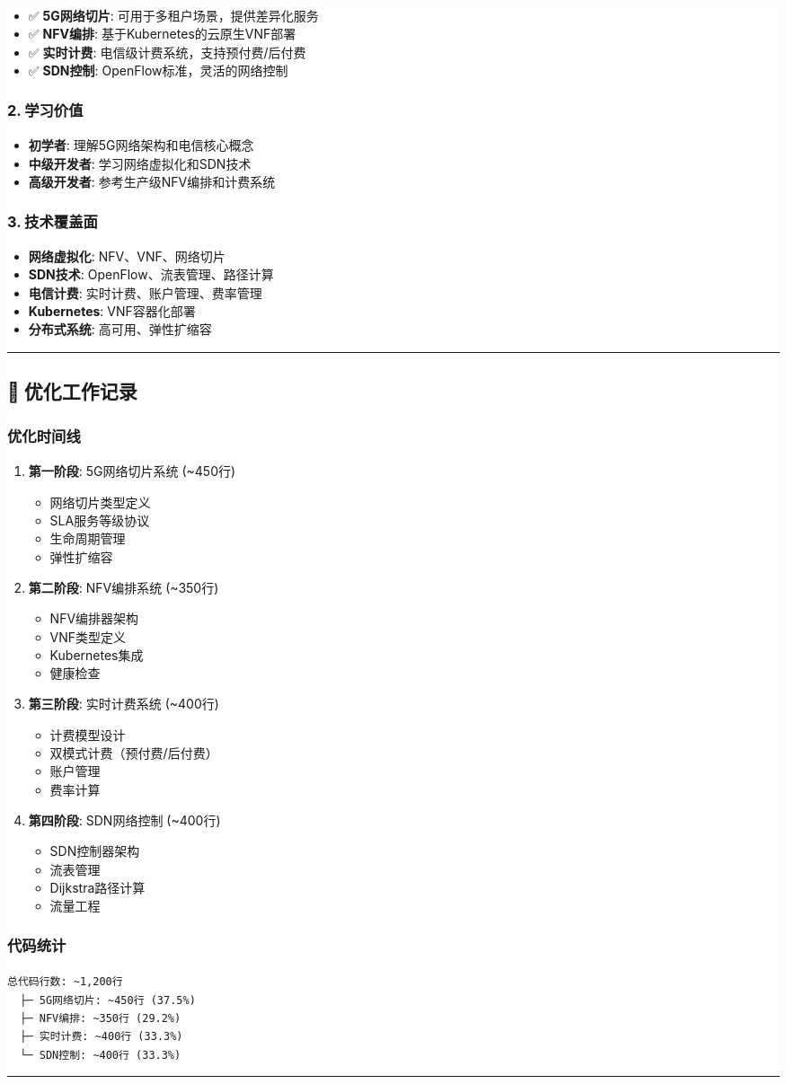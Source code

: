 - ✅ **5G网络切片**: 可用于多租户场景，提供差异化服务
- ✅ **NFV编排**: 基于Kubernetes的云原生VNF部署
- ✅ **实时计费**: 电信级计费系统，支持预付费/后付费
- ✅ **SDN控制**: OpenFlow标准，灵活的网络控制

### 2. 学习价值

- **初学者**: 理解5G网络架构和电信核心概念
- **中级开发者**: 学习网络虚拟化和SDN技术
- **高级开发者**: 参考生产级NFV编排和计费系统

### 3. 技术覆盖面

- **网络虚拟化**: NFV、VNF、网络切片
- **SDN技术**: OpenFlow、流表管理、路径计算
- **电信计费**: 实时计费、账户管理、费率管理
- **Kubernetes**: VNF容器化部署
- **分布式系统**: 高可用、弹性扩缩容

---

## 📝 优化工作记录

### 优化时间线

1. **第一阶段**: 5G网络切片系统 (~450行)
   - 网络切片类型定义
   - SLA服务等级协议
   - 生命周期管理
   - 弹性扩缩容

2. **第二阶段**: NFV编排系统 (~350行)
   - NFV编排器架构
   - VNF类型定义
   - Kubernetes集成
   - 健康检查

3. **第三阶段**: 实时计费系统 (~400行)
   - 计费模型设计
   - 双模式计费（预付费/后付费）
   - 账户管理
   - 费率计算

4. **第四阶段**: SDN网络控制 (~400行)
   - SDN控制器架构
   - 流表管理
   - Dijkstra路径计算
   - 流量工程

### 代码统计

```text
总代码行数: ~1,200行
  ├─ 5G网络切片: ~450行 (37.5%)
  ├─ NFV编排: ~350行 (29.2%)
  ├─ 实时计费: ~400行 (33.3%)
  └─ SDN控制: ~400行 (33.3%)
```

---
